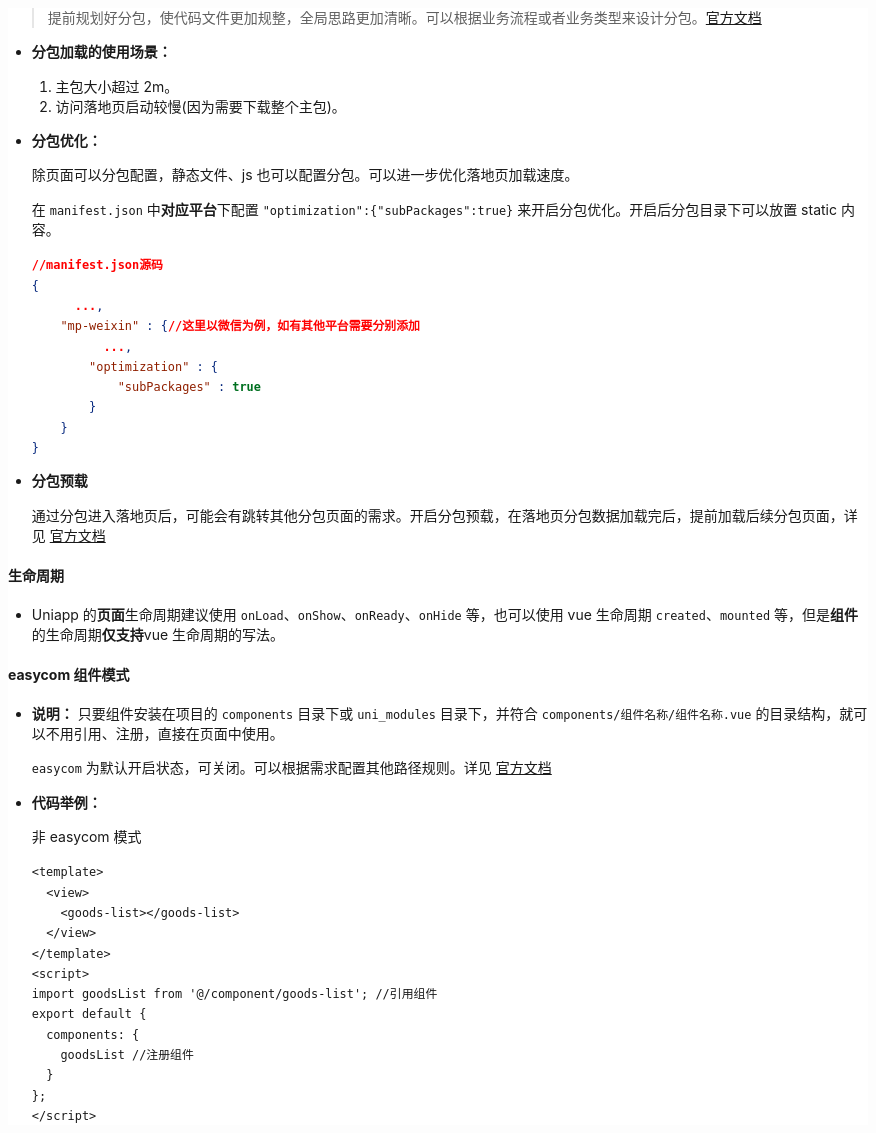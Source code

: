 > 提前规划好分包，使代码文件更加规整，全局思路更加清晰。可以根据业务流程或者业务类型来设计分包。[官方文档](https://uniapp.dcloud.io/collocation/pages?id=subpackages)

- **分包加载的使用场景：**

  1. 主包大小超过 2m。
  2. 访问落地页启动较慢(因为需要下载整个主包)。

- **分包优化：**

  除页面可以分包配置，静态文件、js 也可以配置分包。可以进一步优化落地页加载速度。

  在 `manifest.json` 中**对应平台**下配置 `"optimization":{"subPackages":true}` 来开启分包优化。开启后分包目录下可以放置 static 内容。

  ```json
  //manifest.json源码
  {
    	...,
      "mp-weixin" : {//这里以微信为例，如有其他平台需要分别添加
        	...,
          "optimization" : {
              "subPackages" : true
          }
      }
  }
  ```

- **分包预载**

  通过分包进入落地页后，可能会有跳转其他分包页面的需求。开启分包预载，在落地页分包数据加载完后，提前加载后续分包页面，详见 [官方文档](https://uniapp.dcloud.io/collocation/pages?id=subpackages)

#### 生命周期

- Uniapp 的**页面**生命周期建议使用 `onLoad`、`onShow`、`onReady`、`onHide` 等，也可以使用 vue 生命周期 `created`、`mounted` 等，但是**组件**的生命周期**仅支持**vue 生命周期的写法。

#### easycom 组件模式

- **说明：** 只要组件安装在项目的 `components` 目录下或 `uni_modules` 目录下，并符合 `components/组件名称/组件名称.vue` 的目录结构，就可以不用引用、注册，直接在页面中使用。

  `easycom` 为默认开启状态，可关闭。可以根据需求配置其他路径规则。详见 [官方文档](https://uniapp.dcloud.io/component/README?id=easycom%e7%bb%84%e4%bb%b6%e8%a7%84%e8%8c%83)

- **代码举例：**

  非 easycom 模式

  ```vue
  <template>
    <view>
      <goods-list></goods-list>
    </view>
  </template>
  <script>
  import goodsList from '@/component/goods-list'; //引用组件
  export default {
    components: {
      goodsList //注册组件
    }
  };
  </script>
  ```
